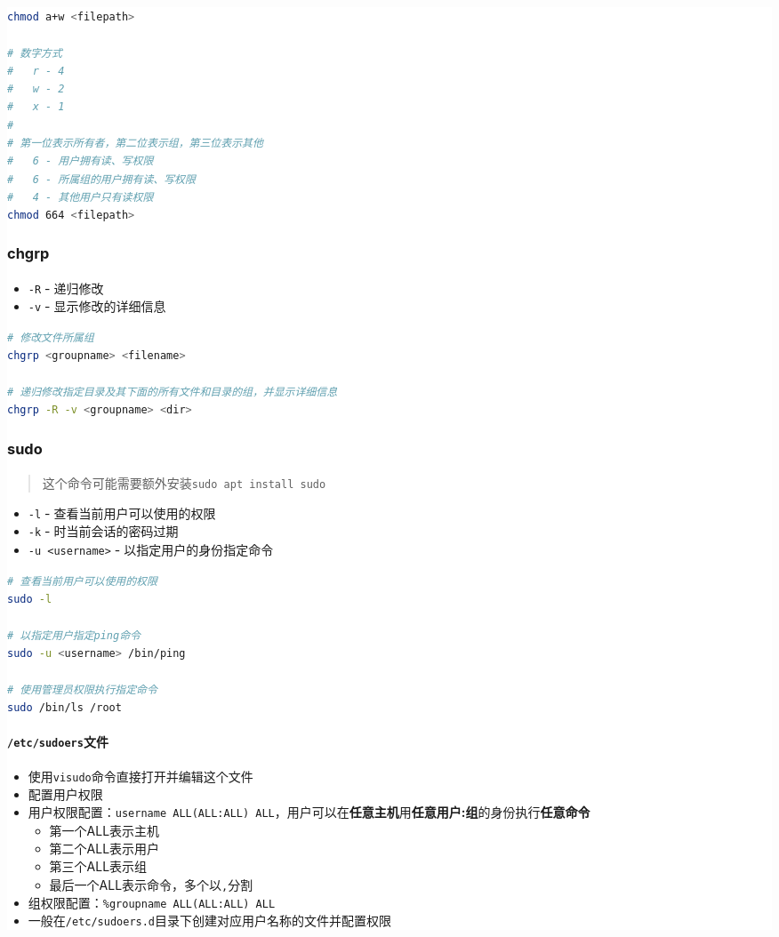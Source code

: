 ```bash
chmod a+w <filepath>

# 数字方式
#   r - 4
#   w - 2
#   x - 1
#
# 第一位表示所有者，第二位表示组，第三位表示其他
#   6 - 用户拥有读、写权限
#   6 - 所属组的用户拥有读、写权限
#   4 - 其他用户只有读权限
chmod 664 <filepath>
```

### chgrp

* `-R` - 递归修改
* `-v` - 显示修改的详细信息

```bash
# 修改文件所属组
chgrp <groupname> <filename>

# 递归修改指定目录及其下面的所有文件和目录的组，并显示详细信息
chgrp -R -v <groupname> <dir>
```

### sudo

> 这个命令可能需要额外安装`sudo apt install sudo`

* `-l` - 查看当前用户可以使用的权限
* `-k` - 时当前会话的密码过期
* `-u <username>` - 以指定用户的身份指定命令

```bash
# 查看当前用户可以使用的权限
sudo -l

# 以指定用户指定ping命令
sudo -u <username> /bin/ping

# 使用管理员权限执行指定命令
sudo /bin/ls /root
```

#### `/etc/sudoers`文件

* 使用`visudo`命令直接打开并编辑这个文件
* 配置用户权限
* 用户权限配置：`username ALL(ALL:ALL) ALL`，用户可以在**任意主机**用**任意用户:组**的身份执行**任意命令**
    * 第一个ALL表示主机
    * 第二个ALL表示用户
    * 第三个ALL表示组
    * 最后一个ALL表示命令，多个以`,`分割
* 组权限配置：`%groupname ALL(ALL:ALL) ALL`
* 一般在`/etc/sudoers.d`目录下创建对应用户名称的文件并配置权限

